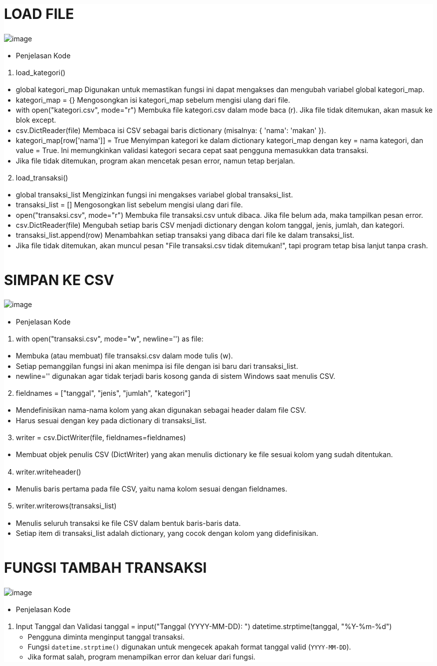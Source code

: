 
# LOAD FILE
![image](https://github.com/user-attachments/assets/7c2976eb-79ad-4454-8eb2-2402ad07075d)
- Penjelasan Kode
1. load_kategori()
- global kategori_map Digunakan untuk memastikan fungsi ini dapat mengakses dan mengubah variabel global kategori_map.
- kategori_map = {} Mengosongkan isi kategori_map sebelum mengisi ulang dari file.
- with open("kategori.csv", mode="r") Membuka file kategori.csv dalam mode baca (r). Jika file tidak ditemukan, akan masuk ke blok except.
- csv.DictReader(file) Membaca isi CSV sebagai baris dictionary (misalnya: { 'nama': 'makan' }).
- kategori_map[row['nama']] = True Menyimpan kategori ke dalam dictionary kategori_map dengan key = nama kategori, dan value = True. Ini memungkinkan validasi kategori secara cepat saat pengguna memasukkan data transaksi.
- Jika file tidak ditemukan, program akan mencetak pesan error, namun tetap berjalan.

2. load_transaksi()
- global transaksi_list Mengizinkan fungsi ini mengakses variabel global transaksi_list.
- transaksi_list = [] Mengosongkan list sebelum mengisi ulang dari file.
- open("transaksi.csv", mode="r") Membuka file transaksi.csv untuk dibaca. Jika file belum ada, maka tampilkan pesan error.
- csv.DictReader(file) Mengubah setiap baris CSV menjadi dictionary dengan kolom tanggal, jenis, jumlah, dan kategori.
- transaksi_list.append(row) Menambahkan setiap transaksi yang dibaca dari file ke dalam transaksi_list.
- Jika file tidak ditemukan, akan muncul pesan "File transaksi.csv tidak ditemukan!", tapi program tetap bisa lanjut tanpa crash.

# SIMPAN KE CSV
![image](https://github.com/user-attachments/assets/de8e9dd3-5248-4272-92eb-578e8948653e)
- Penjelasan Kode
1. with open("transaksi.csv", mode="w", newline='') as file:
- Membuka (atau membuat) file transaksi.csv dalam mode tulis (w).
- Setiap pemanggilan fungsi ini akan menimpa isi file dengan isi baru dari transaksi_list.
- newline='' digunakan agar tidak terjadi baris kosong ganda di sistem Windows saat menulis CSV.
2. fieldnames = ["tanggal", "jenis", "jumlah", "kategori"]
- Mendefinisikan nama-nama kolom yang akan digunakan sebagai header dalam file CSV.
- Harus sesuai dengan key pada dictionary di transaksi_list.
3. writer = csv.DictWriter(file, fieldnames=fieldnames)
- Membuat objek penulis CSV (DictWriter) yang akan menulis dictionary ke file sesuai kolom yang sudah ditentukan.
4. writer.writeheader()
- Menulis baris pertama pada file CSV, yaitu nama kolom sesuai dengan fieldnames.
5. writer.writerows(transaksi_list)
- Menulis seluruh transaksi ke file CSV dalam bentuk baris-baris data.
- Setiap item di transaksi_list adalah dictionary, yang cocok dengan kolom yang didefinisikan.

# FUNGSI TAMBAH TRANSAKSI
![image](https://github.com/user-attachments/assets/b01e2eda-7996-4086-a068-bd057780be96)
- Penjelasan Kode
1. Input Tanggal dan Validasi
   tanggal = input("Tanggal (YYYY-MM-DD): ")
   datetime.strptime(tanggal, "%Y-%m-%d")
   * Pengguna diminta menginput tanggal transaksi.
   * Fungsi `datetime.strptime()` digunakan untuk mengecek apakah format tanggal valid (`YYYY-MM-DD`).
   * Jika format salah, program menampilkan error dan keluar dari fungsi.
